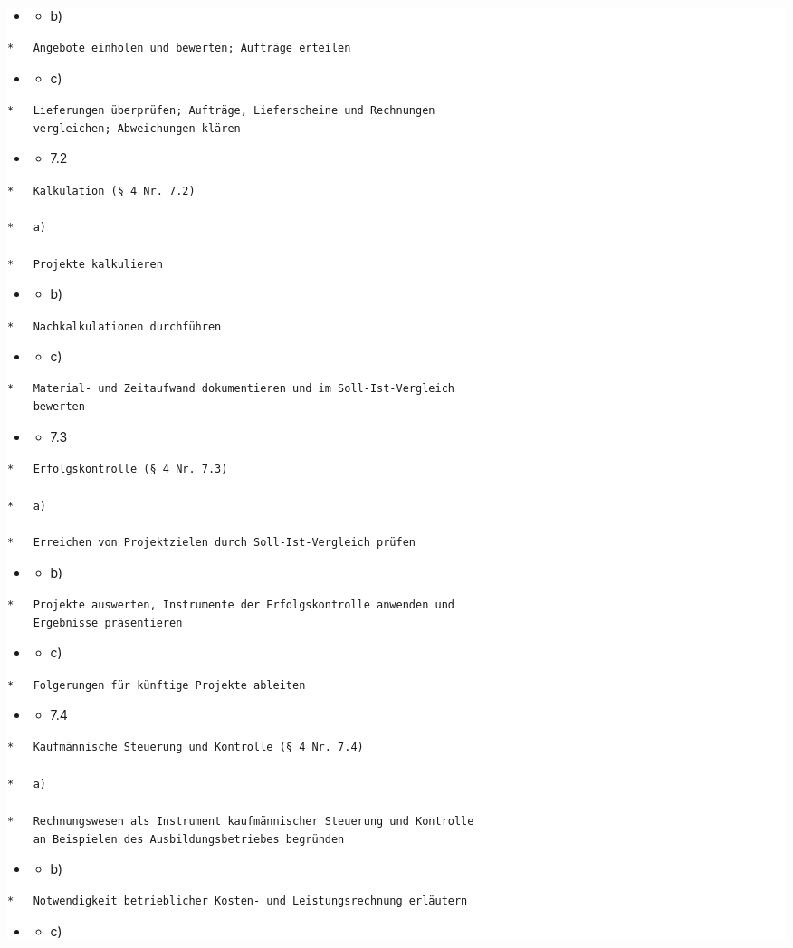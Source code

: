 *    *   b)

    *   Angebote einholen und bewerten; Aufträge erteilen


*    *   c)

    *   Lieferungen überprüfen; Aufträge, Lieferscheine und Rechnungen
        vergleichen; Abweichungen klären


*    *   7.2

    *   Kalkulation (§ 4 Nr. 7.2)

    *   a)

    *   Projekte kalkulieren


*    *   b)

    *   Nachkalkulationen durchführen


*    *   c)

    *   Material- und Zeitaufwand dokumentieren und im Soll-Ist-Vergleich
        bewerten


*    *   7.3

    *   Erfolgskontrolle (§ 4 Nr. 7.3)

    *   a)

    *   Erreichen von Projektzielen durch Soll-Ist-Vergleich prüfen


*    *   b)

    *   Projekte auswerten, Instrumente der Erfolgskontrolle anwenden und
        Ergebnisse präsentieren


*    *   c)

    *   Folgerungen für künftige Projekte ableiten


*    *   7.4

    *   Kaufmännische Steuerung und Kontrolle (§ 4 Nr. 7.4)

    *   a)

    *   Rechnungswesen als Instrument kaufmännischer Steuerung und Kontrolle
        an Beispielen des Ausbildungsbetriebes begründen


*    *   b)

    *   Notwendigkeit betrieblicher Kosten- und Leistungsrechnung erläutern


*    *   c)
